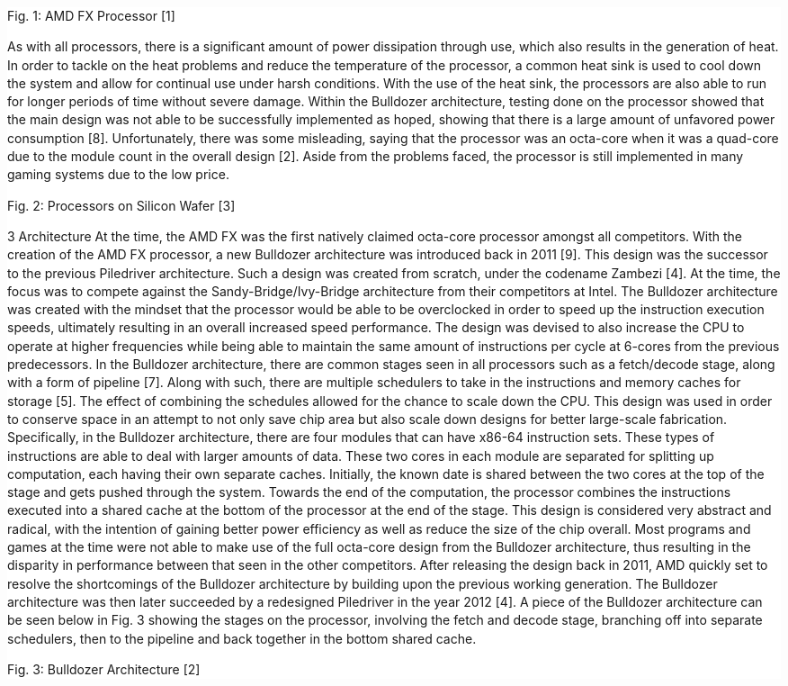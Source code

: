  
Fig. 1: AMD FX Processor [1]


As with all processors, there is a significant amount of power dissipation through use, which also results in the generation of heat. In order to tackle on the heat problems and reduce the temperature of the processor, a common heat sink is used to cool down the system and allow for continual use under harsh conditions. With the use of the heat sink, the processors are also able to run for longer periods of time without severe damage. Within the Bulldozer architecture, testing done on the processor showed that the main design was not able to be successfully implemented as hoped, showing that there is a large amount of unfavored power consumption [8]. Unfortunately, there was some misleading, saying that the processor was an octa-core when it was a quad-core due to the module count in the overall design [2]. Aside from the problems faced, the processor is still implemented in many gaming systems due to the low price. 


 
Fig. 2: Processors on Silicon Wafer [3]



3 Architecture
    At the time, the AMD FX was the first natively claimed octa-core processor amongst all competitors. With the creation of the AMD FX processor, a new Bulldozer architecture was introduced back in 2011 [9]. This design was the successor to the previous Piledriver architecture. Such a design was created from scratch, under the codename Zambezi [4]. At the time, the focus was to compete against the Sandy-Bridge/Ivy-Bridge architecture from their competitors at Intel. The Bulldozer architecture was created with the mindset that the processor would be able to be overclocked in order to speed up the instruction execution speeds, ultimately resulting in an overall increased speed performance. The design was devised to also increase the CPU to operate at higher frequencies while being able to maintain the same amount of instructions per cycle at 6-cores from the previous predecessors. In the Bulldozer architecture, there are common stages seen in all processors such as a fetch/decode stage, along with a form of pipeline [7]. Along with such, there are multiple schedulers to take in the instructions and memory caches for storage [5]. The effect of combining the schedules allowed for the chance to scale down the CPU. This design was used in order to conserve space in an attempt to not only save chip area but also scale down designs for better large-scale fabrication. Specifically, in the Bulldozer architecture, there are four modules that can have x86-64 instruction sets. These types of instructions are able to deal with larger amounts of data. These two cores in each module are separated for splitting up computation, each having their own separate caches. Initially, the known date is shared between the two cores at the top of the stage and gets pushed through the system. Towards the end of the computation, the processor combines the instructions executed into a shared cache at the bottom of the processor at the end of the stage. This design is considered very abstract and radical, with the intention of gaining better power efficiency as well as reduce the size of the chip overall. 
Most programs and games at the time were not able to make use of the full octa-core design from the Bulldozer architecture, thus resulting in the disparity in performance between that seen in the other competitors. After releasing the design back in 2011, AMD quickly set to resolve the shortcomings of the Bulldozer architecture by building upon the previous working generation. The Bulldozer architecture was then later succeeded by a redesigned Piledriver in the year 2012 [4]. A piece of the Bulldozer architecture can be seen below in Fig. 3 showing the stages on the processor, involving the fetch and decode stage, branching off into separate schedulers, then to the pipeline and back together in the bottom shared cache. 
 
Fig. 3: Bulldozer Architecture [2]

